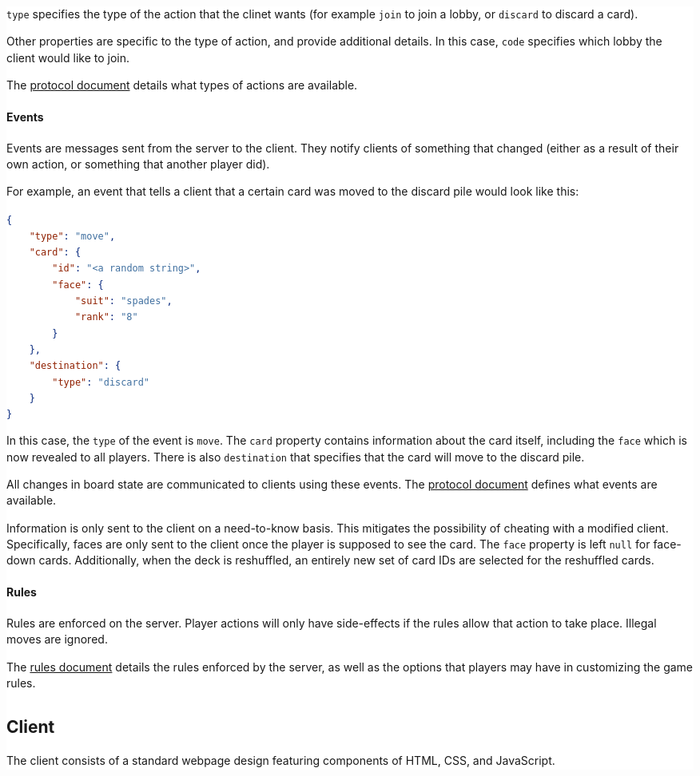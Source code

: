 `type` specifies the type of the action that the clinet wants (for example `join` to join a lobby, or `discard` to discard a card).

Other properties are specific to the type of action, and provide additional details. In this case, `code` specifies which lobby the client would like to join.

The [protocol document](protocol.md) details what types of actions are available.

#### Events

Events are messages sent from the server to the client. They notify clients of something that changed (either as a result of their own action, or something that another player did).

For example, an event that tells a client that a certain card was moved to the discard pile would look like this:

```json
{
	"type": "move",
	"card": {
		"id": "<a random string>",
		"face": {
			"suit": "spades",
			"rank": "8"
		}
	},
	"destination": {
		"type": "discard"
	}
}
```

In this case, the `type` of the event is `move`. The `card` property contains information about the card itself, including the `face` which is now revealed to all players. There is also `destination` that specifies that the card will move to the discard pile.

All changes in board state are communicated to clients using these events. The [protocol document](protocol.md) defines what events are available.

Information is only sent to the client on a need-to-know basis. This mitigates the possibility of cheating with a modified client. Specifically, faces are only sent to the client once the player is supposed to see the card. The `face` property is left `null` for face-down cards. Additionally, when the deck is reshuffled, an entirely new set of card IDs are selected for the reshuffled cards.

#### Rules

Rules are enforced on the server. Player actions will only have side-effects if the rules allow that action to take place. Illegal moves are ignored.

The [rules document](rules.md) details the rules enforced by the server, as well as the options that players may have in customizing the game rules.

## Client

The client consists of a standard webpage design featuring components of HTML, CSS, and JavaScript.
